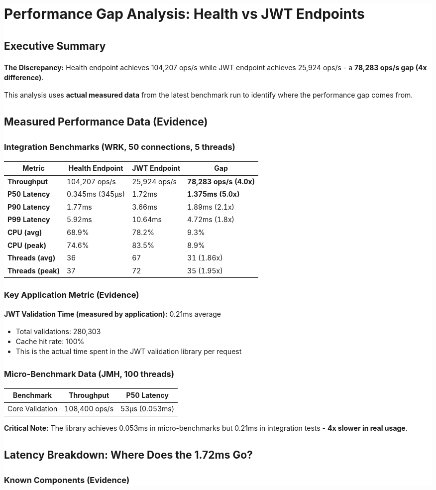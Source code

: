 # Performance Gap Analysis: Health vs JWT Endpoints

## Executive Summary

**The Discrepancy:** Health endpoint achieves 104,207 ops/s while JWT endpoint achieves 25,924 ops/s - a **78,283 ops/s gap (4x difference)**.

This analysis uses **actual measured data** from the latest benchmark run to identify where the performance gap comes from.

## Measured Performance Data (Evidence)

### Integration Benchmarks (WRK, 50 connections, 5 threads)

| Metric | Health Endpoint | JWT Endpoint | Gap |
|--------|----------------|--------------|-----|
| **Throughput** | 104,207 ops/s | 25,924 ops/s | **78,283 ops/s (4.0x)** |
| **P50 Latency** | 0.345ms (345µs) | 1.72ms | **1.375ms (5.0x)** |
| **P90 Latency** | 1.77ms | 3.66ms | 1.89ms (2.1x) |
| **P99 Latency** | 5.92ms | 10.64ms | 4.72ms (1.8x) |
| **CPU (avg)** | 68.9% | 78.2% | 9.3% |
| **CPU (peak)** | 74.6% | 83.5% | 8.9% |
| **Threads (avg)** | 36 | 67 | 31 (1.86x) |
| **Threads (peak)** | 37 | 72 | 35 (1.95x) |

### Key Application Metric (Evidence)

**JWT Validation Time (measured by application):** 0.21ms average
- Total validations: 280,303
- Cache hit rate: 100%
- This is the actual time spent in the JWT validation library per request

### Micro-Benchmark Data (JMH, 100 threads)

| Benchmark | Throughput | P50 Latency |
|-----------|-----------|-------------|
| Core Validation | 108,400 ops/s | 53µs (0.053ms) |

**Critical Note:** The library achieves 0.053ms in micro-benchmarks but 0.21ms in integration tests - **4x slower in real usage**.

## Latency Breakdown: Where Does the 1.72ms Go?

### Known Components (Evidence)
